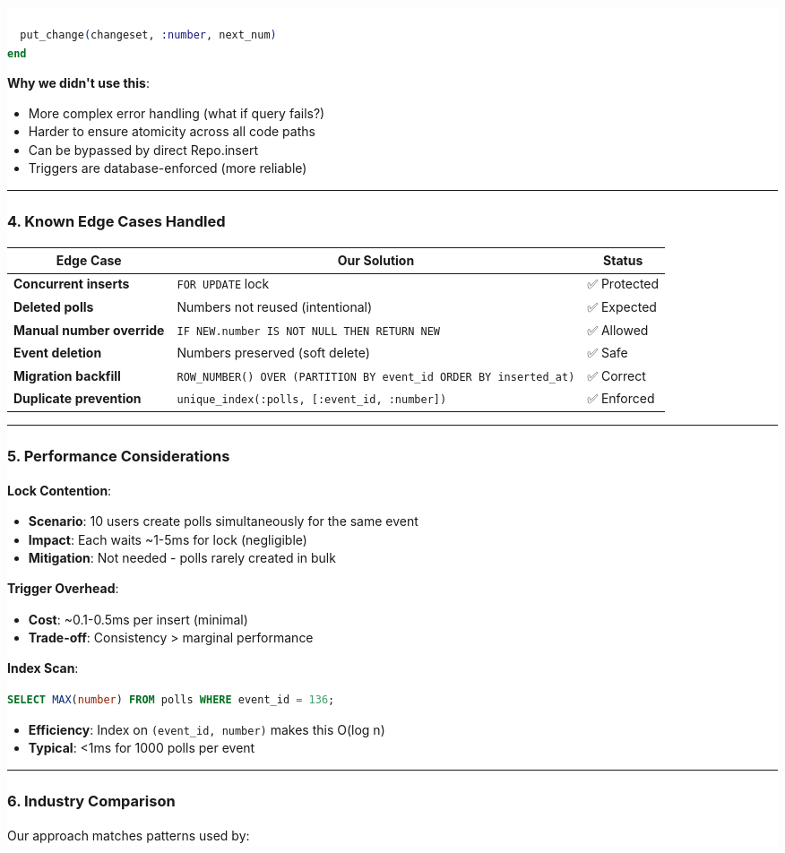 ```elixir

  put_change(changeset, :number, next_num)
end
```

**Why we didn't use this**:
- More complex error handling (what if query fails?)
- Harder to ensure atomicity across all code paths
- Can be bypassed by direct Repo.insert
- Triggers are database-enforced (more reliable)

---

### 4. Known Edge Cases Handled

| Edge Case | Our Solution | Status |
|-----------|--------------|--------|
| **Concurrent inserts** | `FOR UPDATE` lock | ✅ Protected |
| **Deleted polls** | Numbers not reused (intentional) | ✅ Expected |
| **Manual number override** | `IF NEW.number IS NOT NULL THEN RETURN NEW` | ✅ Allowed |
| **Event deletion** | Numbers preserved (soft delete) | ✅ Safe |
| **Migration backfill** | `ROW_NUMBER() OVER (PARTITION BY event_id ORDER BY inserted_at)` | ✅ Correct |
| **Duplicate prevention** | `unique_index(:polls, [:event_id, :number])` | ✅ Enforced |

---

### 5. Performance Considerations

**Lock Contention**:
- **Scenario**: 10 users create polls simultaneously for the same event
- **Impact**: Each waits ~1-5ms for lock (negligible)
- **Mitigation**: Not needed - polls rarely created in bulk

**Trigger Overhead**:
- **Cost**: ~0.1-0.5ms per insert (minimal)
- **Trade-off**: Consistency > marginal performance

**Index Scan**:
```sql
SELECT MAX(number) FROM polls WHERE event_id = 136;
```
- **Efficiency**: Index on `(event_id, number)` makes this O(log n)
- **Typical**: <1ms for 1000 polls per event

---

### 6. Industry Comparison

Our approach matches patterns used by:
